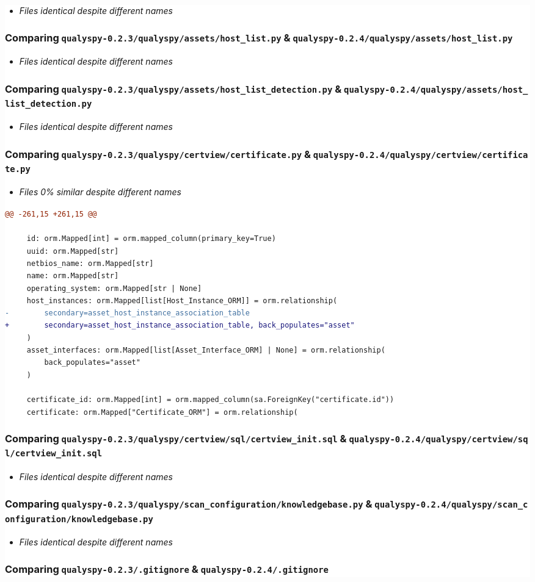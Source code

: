  * *Files identical despite different names*

### Comparing `qualyspy-0.2.3/qualyspy/assets/host_list.py` & `qualyspy-0.2.4/qualyspy/assets/host_list.py`

 * *Files identical despite different names*

### Comparing `qualyspy-0.2.3/qualyspy/assets/host_list_detection.py` & `qualyspy-0.2.4/qualyspy/assets/host_list_detection.py`

 * *Files identical despite different names*

### Comparing `qualyspy-0.2.3/qualyspy/certview/certificate.py` & `qualyspy-0.2.4/qualyspy/certview/certificate.py`

 * *Files 0% similar despite different names*

```diff
@@ -261,15 +261,15 @@
 
     id: orm.Mapped[int] = orm.mapped_column(primary_key=True)
     uuid: orm.Mapped[str]
     netbios_name: orm.Mapped[str]
     name: orm.Mapped[str]
     operating_system: orm.Mapped[str | None]
     host_instances: orm.Mapped[list[Host_Instance_ORM]] = orm.relationship(
-        secondary=asset_host_instance_association_table
+        secondary=asset_host_instance_association_table, back_populates="asset"
     )
     asset_interfaces: orm.Mapped[list[Asset_Interface_ORM] | None] = orm.relationship(
         back_populates="asset"
     )
 
     certificate_id: orm.Mapped[int] = orm.mapped_column(sa.ForeignKey("certificate.id"))
     certificate: orm.Mapped["Certificate_ORM"] = orm.relationship(
```

### Comparing `qualyspy-0.2.3/qualyspy/certview/sql/certview_init.sql` & `qualyspy-0.2.4/qualyspy/certview/sql/certview_init.sql`

 * *Files identical despite different names*

### Comparing `qualyspy-0.2.3/qualyspy/scan_configuration/knowledgebase.py` & `qualyspy-0.2.4/qualyspy/scan_configuration/knowledgebase.py`

 * *Files identical despite different names*

### Comparing `qualyspy-0.2.3/.gitignore` & `qualyspy-0.2.4/.gitignore`
